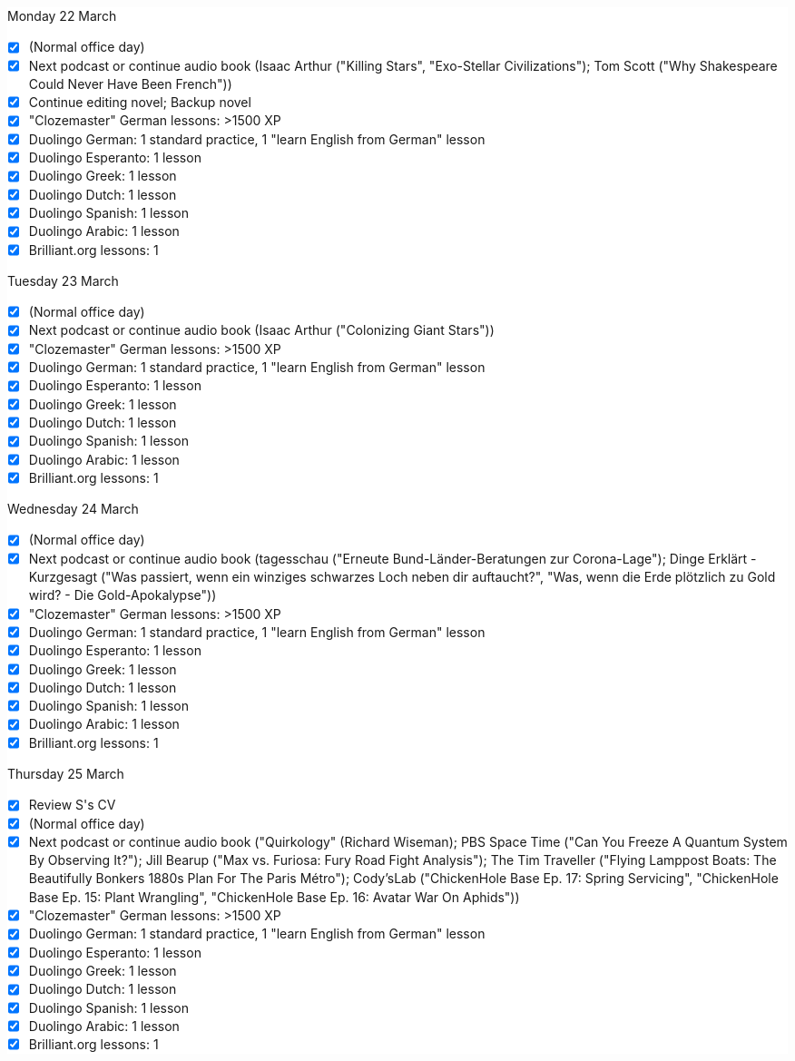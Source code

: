 Monday 22 March

- [x] (Normal office day)
- [x] Next podcast or continue audio book (Isaac Arthur ("Killing Stars", "Exo-Stellar Civilizations"); Tom Scott ("Why Shakespeare Could Never Have Been French"))
- [x] Continue editing novel; Backup novel
- [x] "Clozemaster" German lessons: >1500 XP
- [x] Duolingo German: 1 standard practice, 1 "learn English from German" lesson
- [x] Duolingo Esperanto: 1 lesson
- [x] Duolingo Greek: 1 lesson
- [x] Duolingo Dutch: 1 lesson
- [x] Duolingo Spanish: 1 lesson
- [x] Duolingo Arabic: 1 lesson
- [x] Brilliant.org lessons: 1

Tuesday 23 March

- [x] (Normal office day)
- [x] Next podcast or continue audio book (Isaac Arthur ("Colonizing Giant Stars"))
- [x] "Clozemaster" German lessons: >1500 XP
- [x] Duolingo German: 1 standard practice, 1 "learn English from German" lesson
- [x] Duolingo Esperanto: 1 lesson
- [x] Duolingo Greek: 1 lesson
- [x] Duolingo Dutch: 1 lesson
- [x] Duolingo Spanish: 1 lesson
- [x] Duolingo Arabic: 1 lesson
- [x] Brilliant.org lessons: 1

Wednesday 24 March

- [x] (Normal office day)
- [x] Next podcast or continue audio book (tagesschau ("Erneute Bund-Länder-Beratungen zur Corona-Lage"); Dinge Erklärt - Kurzgesagt ("Was passiert, wenn ein winziges schwarzes Loch neben dir auftaucht?", "Was, wenn die Erde plötzlich zu Gold wird? - Die Gold-Apokalypse"))
- [x] "Clozemaster" German lessons: >1500 XP
- [x] Duolingo German: 1 standard practice, 1 "learn English from German" lesson
- [x] Duolingo Esperanto: 1 lesson
- [x] Duolingo Greek: 1 lesson
- [x] Duolingo Dutch: 1 lesson
- [x] Duolingo Spanish: 1 lesson
- [x] Duolingo Arabic: 1 lesson
- [x] Brilliant.org lessons: 1

Thursday 25 March

- [x] Review S's CV
- [x] (Normal office day)
- [x] Next podcast or continue audio book ("Quirkology" (Richard Wiseman); PBS Space Time ("Can You Freeze A Quantum System By Observing It?"); Jill Bearup ("Max vs. Furiosa: Fury Road Fight Analysis"); The Tim Traveller ("Flying Lamppost Boats: The Beautifully Bonkers 1880s Plan For The Paris Métro"); Cody’sLab ("ChickenHole Base Ep. 17: Spring Servicing", "ChickenHole Base Ep. 15: Plant Wrangling", "ChickenHole Base Ep. 16: Avatar War On Aphids"))
- [x] "Clozemaster" German lessons: >1500 XP
- [x] Duolingo German: 1 standard practice, 1 "learn English from German" lesson
- [x] Duolingo Esperanto: 1 lesson
- [x] Duolingo Greek: 1 lesson
- [x] Duolingo Dutch: 1 lesson
- [x] Duolingo Spanish: 1 lesson
- [x] Duolingo Arabic: 1 lesson
- [x] Brilliant.org lessons: 1
